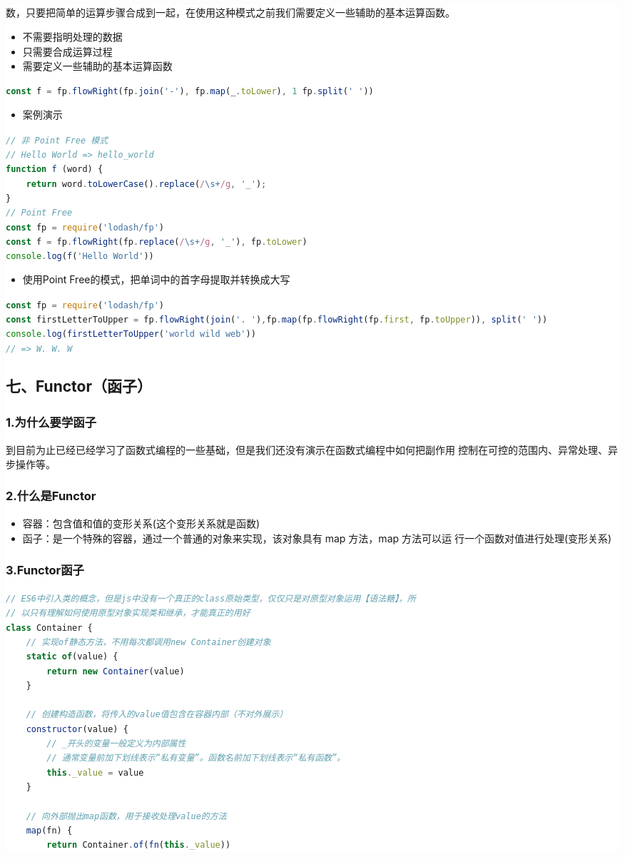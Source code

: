 数，只要把简单的运算步骤合成到一起，在使用这种模式之前我们需要定义一些辅助的基本运算函数。

- 不需要指明处理的数据
- 只需要合成运算过程
- 需要定义一些辅助的基本运算函数

```javascript
const f = fp.flowRight(fp.join('-'), fp.map(_.toLower), 1 fp.split(' '))
```

- 案例演示

```javascript
// 非 Point Free 模式
// Hello World => hello_world
function f (word) {
	return word.toLowerCase().replace(/\s+/g, '_');
}
// Point Free
const fp = require('lodash/fp')
const f = fp.flowRight(fp.replace(/\s+/g, '_'), fp.toLower)
console.log(f('Hello World'))
```

- 使用Point Free的模式，把单词中的首字母提取并转换成大写

```javascript
const fp = require('lodash/fp')
const firstLetterToUpper = fp.flowRight(join('. '),fp.map(fp.flowRight(fp.first, fp.toUpper)), split(' '))
console.log(firstLetterToUpper('world wild web'))
// => W. W. W
```

## 七、Functor（函子）

### 1.为什么要学函子

到目前为止已经已经学习了函数式编程的一些基础，但是我们还没有演示在函数式编程中如何把副作用
控制在可控的范围内、异常处理、异步操作等。

### 2.什么是Functor

- 容器：包含值和值的变形关系(这个变形关系就是函数)
- 函子：是一个特殊的容器，通过一个普通的对象来实现，该对象具有 map 方法，map 方法可以运
  行一个函数对值进行处理(变形关系)

### 3.Functor函子

```javascript
// ES6中引入类的概念，但是js中没有一个真正的class原始类型，仅仅只是对原型对象运用【语法糖】，所
// 以只有理解如何使用原型对象实现类和继承，才能真正的用好
class Container {
    // 实现of静态方法，不用每次都调用new Container创建对象
    static of(value) {
        return new Container(value)
    }

    // 创建构造函数，将传入的value值包含在容器内部（不对外展示）
    constructor(value) {
        // _开头的变量一般定义为内部属性
        // 通常变量前加下划线表示“私有变量”。函数名前加下划线表示“私有函数”。
        this._value = value
    }

    // 向外部抛出map函数，用于接收处理value的方法
    map(fn) {
        return Container.of(fn(this._value))
```
